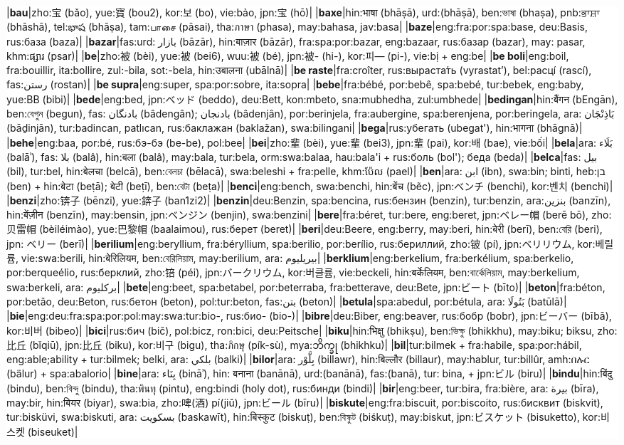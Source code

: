 |**bau**|zho:宝 (bǎo), yue:寶 (bou2), kor:보 (bo), vie:bảo, jpn:宝 (hō)|
|**baxe**|hin:भाषा (bhāṣā), urd:(bhāṣā), ben:ভাষা (bhaṣa), pnb:ਭਾਸ਼ਾ (bhāshā), tel:భాష (bhāṣa), tam:பாசை (pāsai), tha:ภาษา (phasa), may:bahasa, jav:basa|
|**baze**|eng:fra:por:spa:base, deu:Basis, rus:база (baza)|
|**bazar**|fas:urd: بازار (bāzār), hin:बाज़ार (bāzār), fra:spa:por:bazar, eng:bazaar, rus:базар (bazar), may: pasar, khm:ផ្សារ (psar)|
|**be**|zho:被 (bèi), yue:被 (bei6), wuu:被 (bé), jpn:被- (hi-), kor:피— (pi-), vie:bị + eng:be|
|**be boli**|eng:boil, fra:bouillir, ita:bollire, zul:-bila, sot:-bela, hin:उबालना (ubālnā)|
|**be raste**|fra:croîter, rus:выраста́ть (vyrastat’), bel:расці́ (rascí), fas:رستن‎ (rostan)|
|**be supra**|eng:super, spa:por:sobre, ita:sopra|
|**bebe**|fra:bébé, por:bebê, spa:bebé, tur:bebek, eng:baby, yue:BB (bibi)|
|**bede**|eng:bed, jpn:ベッド (beddo), deu:Bett, kon:mbeto, sna:mubhedha, zul:umbhede|
|**bedingan**|hin:बैंगन (bEngān), ben:বেগুন (begun), fas: بادنگان‎ (bâdengân); بادنجان‎ (bâdenjân), por:berinjela, fra:aubergine, spa:berenjena, por:beringela, ara: بَاذِنْجَان‎ (bāḏinjān), tur:badincan, patlıcan, rus:баклажан (baklažan), swa:bilingani|
|**bega**|rus:убегать (ubegat'), hin:भागना (bhāgnā)|
|**behe**|eng:baa, por:bé, rus:бэ-бэ (be-be), pol:bee|
|**bei**|zho:輩 (bèi), yue:輩 (bei3), jpn:輩 (pai), kor:배 (bae), vie:bối|
|**bela**|ara: بَلَاء (balāʾ), fas: بلا (balâ), hin:बला (balâ), may:bala, tur:bela, orm:swa:balaa, hau:bala'i + rus:боль (bol'); беда (beda)|
|**belca**|fas: بیل‎ (bil), tur:bel, hin:बेलचा (belcā), ben:বেলচা (bēlacā), swa:beleshi + fra:pelle, khm:ប៉ែល (pael)|
|**ben**|ara: ابن (ibn), swa:bin; binti, heb:בן (ben) + hin:बेटा (beṭā); बेटी (beṭī), ben:বেটা (beṭa)|
|**benci**|eng:bench, swa:benchi, hin:बेंच (bẽc), jpn:ベンチ (benchi), kor:벤치 (benchi)|
|**benzi**|zho:锛子 (bēnzi), yue:錛子 (ban1zi2)|
|**benzin**|deu:Benzin, spa:bencina, rus:бензин (benzin), tur:benzin, ara:بنزين (banzīn), hin:बेंज़ीन (benzīn), may:bensin, jpn:ベンジン (benjin), swa:benzini|
|**bere**|fra:béret, tur:bere, eng:beret, jpn:ベレー帽 (berē bō), zho:贝雷帽 (bèiléimào), yue:巴黎帽 (baalaimou), rus:берет (beret)|
|**beri**|deu:Beere, eng:berry, may:beri, hin:बेरी (berī), ben:বেরি (beri), jpn: ベリー (berī)|
|**berilium**|eng:beryllium, fra:béryllium, spa:berilio, por:berílio, rus:бериллий, zho:铍 (pí), jpn:ベリリウム, kor:베릴륨, vie:swa:berili, hin:बेरिलियम, ben:বেরিলিয়াম, may:berilium, ara: بيريليوم|
|**berklium**|eng:berkelium, fra:berkélium, spa:berkelio, por:berqueélio, rus:берклий, zho:锫 (péi), jpn:バークリウム, kor:버클륨, vie:beckeli, hin:बर्केलियम, ben:বার্কেলিয়াম, may:berkelium, swa:berkeli, ara: بركليوم|
|**bete**|eng:beet, spa:betabel, por:beterraba, fra:betterave, deu:Bete, jpn:ビート (bīto)|
|**beton**|fra:béton, por:betão, deu:Beton, rus:бетон (beton), pol:tur:beton, fas:بتن‎ (beton)|
|**betula**|spa:abedul, por:bétula, ara: بَتُولَا‎ (batūlā)|
|**bie**|eng:deu:fra:spa:por:pol:may:swa:tur:bio-, rus:био- (bio-)|
|**bibre**|deu:Biber, eng:beaver, rus:бобр (bobr), jpn:ビーバー (bībā), kor:비버 (bibeo)|
|**bici**|rus:бич (bič), pol:bicz, ron:bici, deu:Peitsche|
|**biku**|hin:भिक्षु (bhikṣu), ben:ভিক্ষু (bhikkhu), may:biku; biksu, zho:比丘 (bǐqiū), jpn:比丘 (biku), kor:비구 (bigu), tha:ภิกษุ (pík-sù), mya:ဘိက္ခု (bhikhku)|
|**bil**|tur:bilmek + fra:habile, spa:por:hábil, eng:able;ability + tur:bilmek; belki, ara: بلكي‎ (balki)|
|**bilor**|ara: بِلَّوْر‎ (billawr), hin:बिल्लौर (billaur), may:hablur, tur:billûr, amh:በሉር (bälur) + spa:abalorio|
|**bine**|ara: بِنَاء‎ (bināʾ), hin: बनाना (banānā), urd:(banānā), fas:(banā), tur: bina, + jpn:ビル (biru)|
|**bindu**|hin:बिंदु (bindu), ben:বিন্দু (bindu), tha:พินทุ (pintu), eng:bindi (holy dot), rus:бинди (bindi)|
|**bir**|eng:beer, tur:bira, fra:bière, ara: بيرة (bīra), may:bir, hin:बियर (biyar), swa:bia, zho:啤(酒) pí(jiǔ), jpn:ビール (bīru)|
|**biskute**|eng:fra:biscuit, por:biscoito, rus:бисквит (biskvit), tur:bisküvi, swa:biskuti, ara: بسكويت‎ (baskawīt), hin:बिस्कुट (biskuṭ), ben:বিস্কুট (biśkuṭ), may:biskut, jpn:ビスケット (bisuketto), kor:비스켓 (biseuket)|